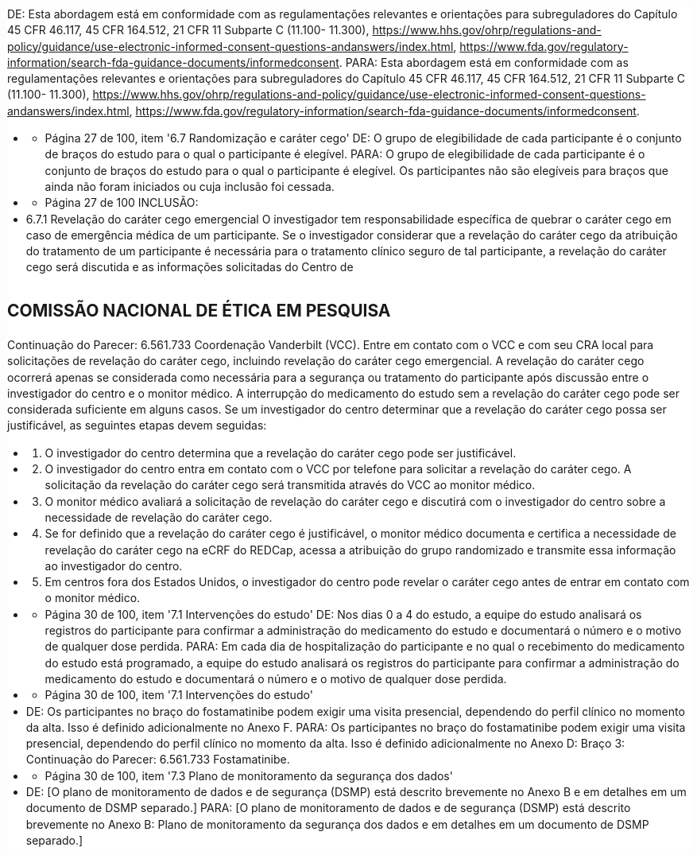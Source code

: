 DE: Esta abordagem está em conformidade com as regulamentações relevantes e orientações para subreguladores do Capítulo 45 CFR 46.117, 45 CFR 164.512, 21 CFR 11 Subparte C (11.100- 11.300), https://www.hhs.gov/ohrp/regulations-and-policy/guidance/use-electronic-informed-consent-questions-andanswers/index.html, https://www.fda.gov/regulatory-information/search-fda-guidance-documents/informedconsent.
PARA: Esta abordagem está em conformidade com as regulamentações relevantes e orientações para subreguladores do Capítulo 45 CFR 46.117, 45 CFR 164.512, 21 CFR 11 Subparte C (11.100- 11.300), https://www.hhs.gov/ohrp/regulations-and-policy/guidance/use-electronic-informed-consent-questions-andanswers/index.html, https://www.fda.gov/regulatory-information/search-fda-guidance-documents/informedconsent.
- - Página 27 de 100, item '6.7 Randomização e caráter cego'
DE: O grupo de elegibilidade de cada participante é o conjunto de braços do estudo para o qual o participante é elegível.
PARA: O grupo de elegibilidade de cada participante é o conjunto de braços do estudo para o qual o participante é elegível. Os participantes não são elegíveis para braços que ainda não foram iniciados ou cuja inclusão foi cessada.
- - Página 27 de 100
INCLUSÃO:
- 6.7.1 Revelação do caráter cego emergencial
O investigador tem responsabilidade específica de quebrar o caráter cego em caso de emergência médica de um participante. Se o investigador considerar que a revelação do caráter cego da atribuição do tratamento de um participante é necessária para o tratamento clínico seguro de tal participante, a revelação do caráter cego será discutida e as informações solicitadas do Centro de

## COMISSÃO NACIONAL DE ÉTICA EM PESQUISA

Continuação do Parecer: 6.561.733
Coordenação Vanderbilt (VCC). Entre em contato com o VCC e com seu CRA local para solicitações de revelação do caráter cego, incluindo revelação do caráter cego emergencial.
A revelação do caráter cego ocorrerá apenas se considerada como necessária para a segurança ou tratamento do participante após discussão entre o investigador do centro e o monitor médico. A interrupção do medicamento do estudo sem a revelação do caráter cego pode ser considerada suficiente em alguns casos. Se um investigador do centro determinar que a revelação do caráter cego possa ser justificável, as seguintes etapas devem seguidas:
- 1. O investigador do centro determina que a revelação do caráter cego pode ser justificável.
- 2. O investigador do centro entra em contato com o VCC por telefone para solicitar a revelação do caráter cego. A solicitação da revelação do caráter cego será transmitida através do VCC ao monitor médico.
- 3. O monitor médico avaliará a solicitação de revelação do caráter cego e discutirá com o investigador do centro sobre a necessidade de revelação do caráter cego.
- 4. Se for definido que a revelação do caráter cego é justificável, o monitor médico documenta e certifica a necessidade de revelação do caráter cego na eCRF do REDCap, acessa a atribuição do grupo randomizado e transmite essa informação ao investigador do centro.
- 5. Em centros fora dos Estados Unidos, o investigador do centro pode revelar o caráter cego antes de entrar em contato com o monitor médico.
- - Página 30 de 100, item '7.1 Intervenções do estudo'
DE: Nos dias 0 a 4 do estudo, a equipe do estudo analisará os registros do participante para confirmar a administração do medicamento do estudo e documentará o número e o motivo de qualquer dose perdida. PARA: Em cada dia de hospitalização do participante e no qual o recebimento do medicamento do estudo está programado, a equipe do estudo analisará os registros do participante para confirmar a administração do medicamento do estudo e documentará o número e o motivo de qualquer dose perdida.
- - Página 30 de 100, item '7.1 Intervenções do estudo'
- DE: Os participantes no braço do fostamatinibe podem exigir uma visita presencial, dependendo do perfil clínico no momento da alta. Isso é definido adicionalmente no Anexo F.
PARA: Os participantes no braço do fostamatinibe podem exigir uma visita presencial, dependendo do perfil clínico no momento da alta. Isso é definido adicionalmente no Anexo D: Braço 3:
Continuação do Parecer: 6.561.733
Fostamatinibe.
- - Página 30 de 100, item '7.3 Plano de monitoramento da segurança dos dados'
- DE: [O plano de monitoramento de dados e de segurança (DSMP) está descrito brevemente no Anexo B e em detalhes em um documento de DSMP separado.]
PARA: [O plano de monitoramento de dados e de segurança (DSMP) está descrito brevemente no Anexo B: Plano de monitoramento da segurança dos dados e em detalhes em um documento de DSMP separado.]